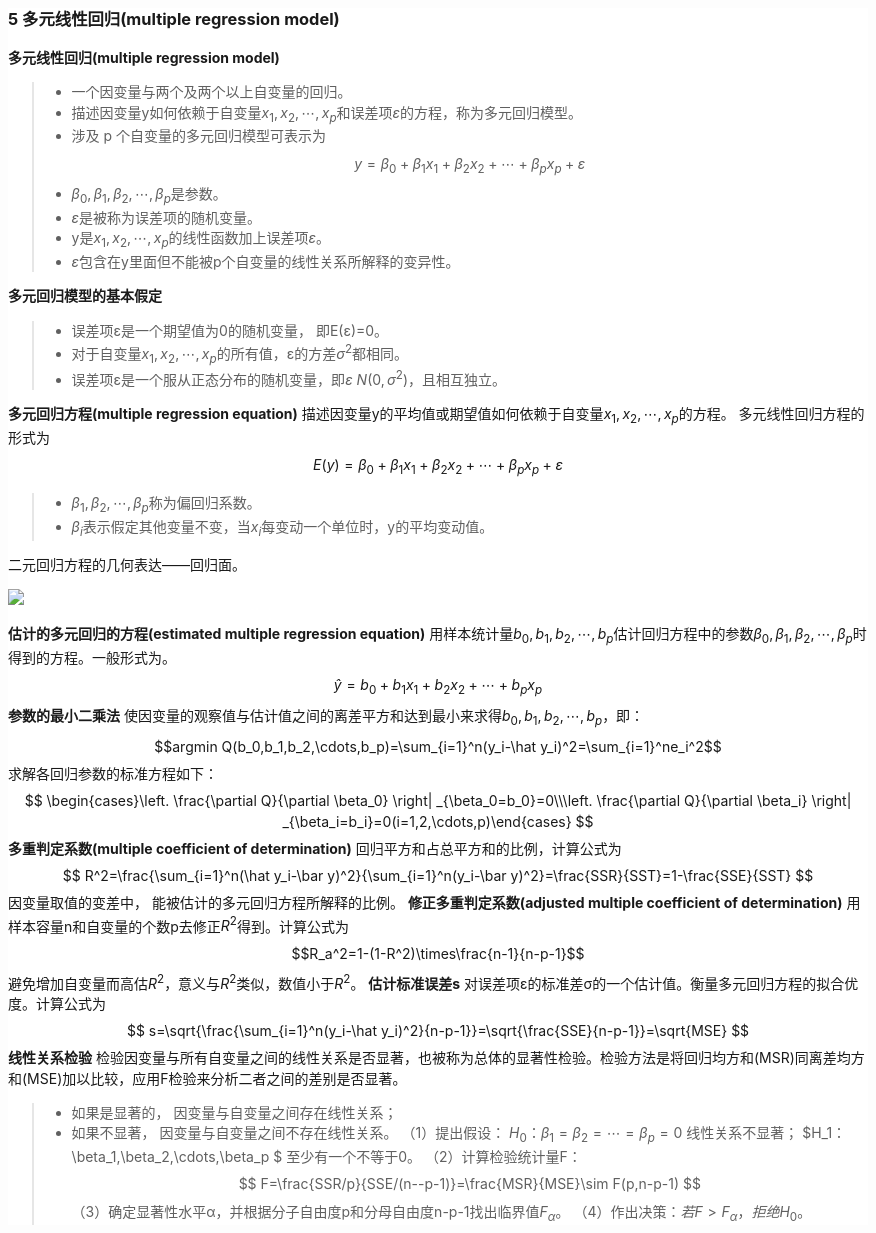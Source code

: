 ### 5 多元线性回归(multiple regression model)
**多元线性回归(multiple regression model)**
> * 一个因变量与两个及两个以上自变量的回归。
> * 描述因变量y如何依赖于自变量$x_1,x_2,\cdots,x_p$和误差项$\varepsilon$的方程，称为多元回归模型。
> * 涉及 p 个自变量的多元回归模型可表示为
$$y=\beta_0+\beta_1x_1+\beta_2x_2+\cdots+\beta_px_p+\varepsilon$$
> * $\beta_0,\beta_1,\beta_2,\cdots,\beta_p$是参数。
> * $\varepsilon$是被称为误差项的随机变量。
> * y是$x_1,x_2,\cdots,x_p$的线性函数加上误差项$\varepsilon$。
> * $\varepsilon$包含在y里面但不能被p个自变量的线性关系所解释的变异性。

**多元回归模型的基本假定**
> * 误差项ε是一个期望值为0的随机变量， 即E(ε)=0。
> * 对于自变量$x_1,x_2,\cdots,x_p$的所有值，ε的方差$\sigma^2$都相同。
> * 误差项ε是一个服从正态分布的随机变量，即$ε~N(0,\sigma^2)$，且相互独立。

**多元回归方程(multiple regression equation)**
描述因变量y的平均值或期望值如何依赖于自变量$x_1,x_2,\cdots,x_p$的方程。
多元线性回归方程的形式为
$$E(y)=\beta_0+\beta_1x_1+\beta_2x_2+\cdots+\beta_px_p+\varepsilon$$
> * $\beta_1,\beta_2,\cdots,\beta_p$称为偏回归系数。
> * $\beta_i$表示假定其他变量不变，当$x_i$每变动一个单位时，y的平均变动值。

二元回归方程的几何表达——回归面。

![](http://f.hiphotos.baidu.com/image/pic/item/c995d143ad4bd11366254c6c50afa40f4afb0587.jpg)

**估计的多元回归的方程(estimated multiple regression equation)**
用样本统计量$b_0,b_1,b_2,\cdots,b_p$估计回归方程中的参数$\beta_0,\beta_1,\beta_2,\cdots,\beta_p$时得到的方程。一般形式为。
$$\hat y=b_0+b_1x_1+b_2x_2+\cdots+b_px_p$$
**参数的最小二乘法**
使因变量的观察值与估计值之间的离差平方和达到最小来求得$b_0,b_1,b_2,\cdots,b_p$，即：
$$argmin Q(b_0,b_1,b_2,\cdots,b_p)=\sum_{i=1}^n(y_i-\hat y_i)^2=\sum_{i=1}^ne_i^2$$
求解各回归参数的标准方程如下：
$$ \begin{cases}\left. \frac{\partial Q}{\partial \beta_0} \right| _{\beta_0=b_0}=0\\\left. \frac{\partial Q}{\partial \beta_i} \right| _{\beta_i=b_i}=0(i=1,2,\cdots,p)\end{cases} $$
**多重判定系数(multiple coefficient of determination)**
回归平方和占总平方和的比例，计算公式为
$$ R^2=\frac{\sum_{i=1}^n(\hat y_i-\bar y)^2}{\sum_{i=1}^n(y_i-\bar y)^2}=\frac{SSR}{SST}=1-\frac{SSE}{SST} $$
因变量取值的变差中， 能被估计的多元回归方程所解释的比例。
**修正多重判定系数(adjusted multiple coefficient of determination)**
用样本容量n和自变量的个数p去修正$R^2$得到。计算公式为
$$R_a^2=1-(1-R^2)\times\frac{n-1}{n-p-1}$$
避免增加自变量而高估$R^2$，意义与$R^2$类似，数值小于$R^2$。
**估计标准误差s**
对误差项ε的标准差σ的一个估计值。衡量多元回归方程的拟合优度。计算公式为
$$ s=\sqrt{\frac{\sum_{i=1}^n(y_i-\hat y_i)^2}{n-p-1}}=\sqrt{\frac{SSE}{n-p-1}}=\sqrt{MSE} $$
**线性关系检验**
检验因变量与所有自变量之间的线性关系是否显著，也被称为总体的显著性检验。检验方法是将回归均方和(MSR)同离差均方和(MSE)加以比较，应用F检验来分析二者之间的差别是否显著。
> * 如果是显著的， 因变量与自变量之间存在线性关系；
> * 如果不显著， 因变量与自变量之间不存在线性关系。
> （1）提出假设：
$H_0：\beta_1=\beta_2=\cdots=\beta_p=0$ 线性关系不显著；
$H_1：\beta_1,\beta_2,\cdots,\beta_p $ 至少有一个不等于0。
> （2）计算检验统计量F：
$$ F=\frac{SSR/p}{SSE/(n--p-1)}=\frac{MSR}{MSE}\sim F(p,n-p-1) $$
> （3）确定显著性水平α，并根据分子自由度p和分母自由度n-p-1找出临界值$F_\alpha$。
> （4）作出决策：$若F>F_\alpha，拒绝H_0$。
